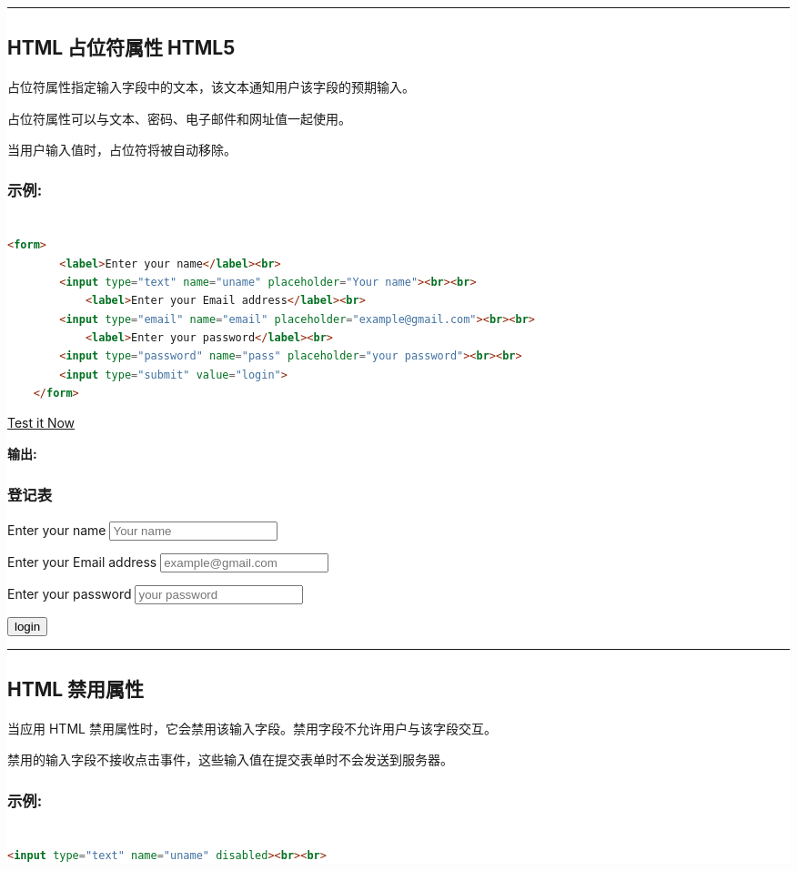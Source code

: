 * * *

## HTML 占位符属性 HTML5

占位符属性指定输入字段中的文本，该文本通知用户该字段的预期输入。

占位符属性可以与文本、密码、电子邮件和网址值一起使用。

当用户输入值时，占位符将被自动移除。

### 示例:

```html

<form>
		<label>Enter your name</label><br>
		<input type="text" name="uname" placeholder="Your name"><br><br>
			<label>Enter your Email address</label><br>
		<input type="email" name="email" placeholder="example@gmail.com"><br><br>
			<label>Enter your password</label><br>
		<input type="password" name="pass" placeholder="your password"><br><br>
		<input type="submit" value="login">
	</form>

```

[Test it Now](https://www.javatpoint.com/oprweb/test.jsp?filename=htmlFormAttribute6)

**输出:**

### 登记表

<form><label>Enter your name</label>
<input type="text" name="uname" placeholder="Your name">

<label>Enter your Email address</label>
<input type="email" name="email" placeholder="example@gmail.com">

<label>Enter your password</label>
<input type="password" name="pass" placeholder="your password">

<input type="submit" value="login"></form>

* * *

## HTML 禁用属性

当应用 HTML 禁用属性时，它会禁用该输入字段。禁用字段不允许用户与该字段交互。

禁用的输入字段不接收点击事件，这些输入值在提交表单时不会发送到服务器。

### 示例:

```html

<input type="text" name="uname" disabled><br><br>

```

